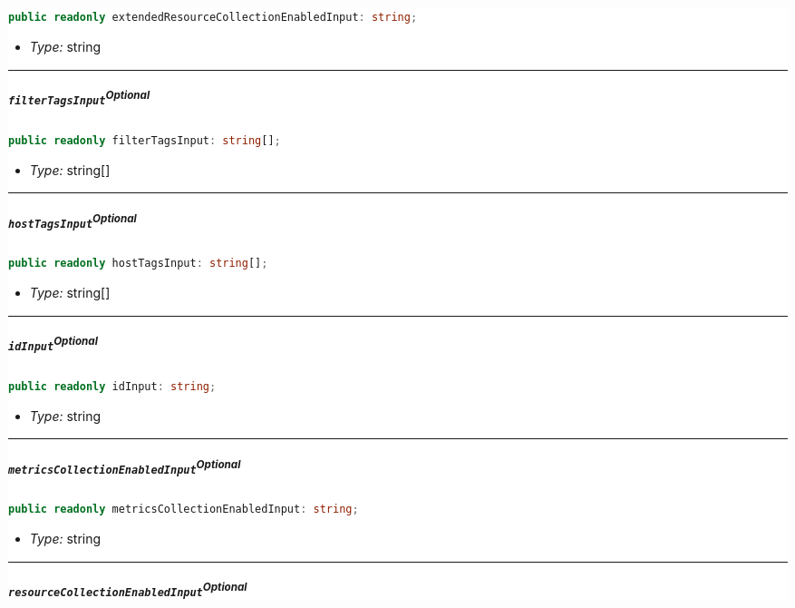 ```typescript
public readonly extendedResourceCollectionEnabledInput: string;
```

- *Type:* string

---

##### `filterTagsInput`<sup>Optional</sup> <a name="filterTagsInput" id="@cdktf/provider-datadog.integrationAws.IntegrationAws.property.filterTagsInput"></a>

```typescript
public readonly filterTagsInput: string[];
```

- *Type:* string[]

---

##### `hostTagsInput`<sup>Optional</sup> <a name="hostTagsInput" id="@cdktf/provider-datadog.integrationAws.IntegrationAws.property.hostTagsInput"></a>

```typescript
public readonly hostTagsInput: string[];
```

- *Type:* string[]

---

##### `idInput`<sup>Optional</sup> <a name="idInput" id="@cdktf/provider-datadog.integrationAws.IntegrationAws.property.idInput"></a>

```typescript
public readonly idInput: string;
```

- *Type:* string

---

##### `metricsCollectionEnabledInput`<sup>Optional</sup> <a name="metricsCollectionEnabledInput" id="@cdktf/provider-datadog.integrationAws.IntegrationAws.property.metricsCollectionEnabledInput"></a>

```typescript
public readonly metricsCollectionEnabledInput: string;
```

- *Type:* string

---

##### `resourceCollectionEnabledInput`<sup>Optional</sup> <a name="resourceCollectionEnabledInput" id="@cdktf/provider-datadog.integrationAws.IntegrationAws.property.resourceCollectionEnabledInput"></a>
